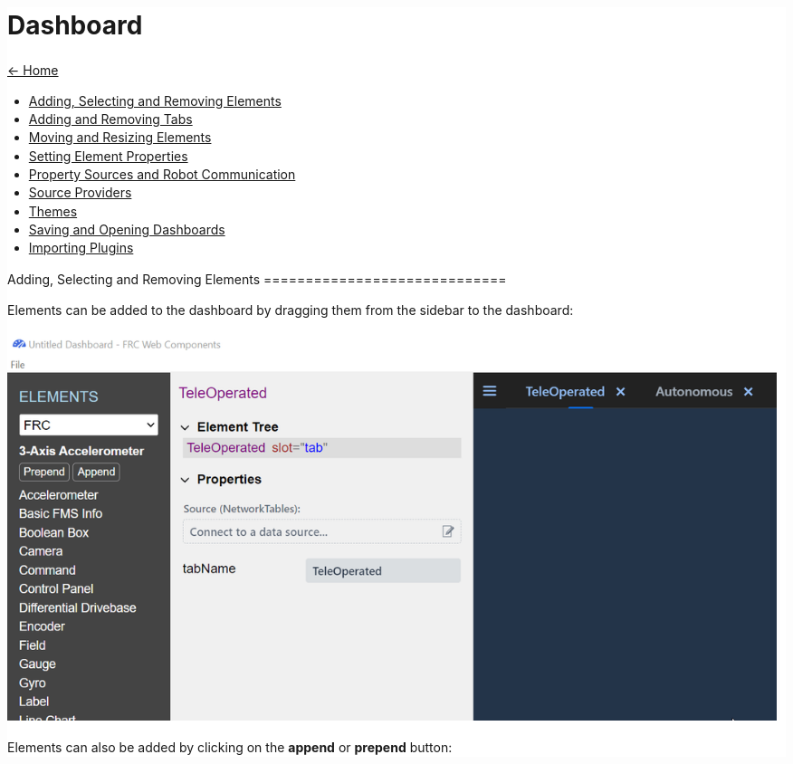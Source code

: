 # Dashboard

[<- Home](/README.md)

-   [Adding, Selecting and Removing
    Elements](#adding-selecting-and-removing-elements)
-   [Adding and Removing Tabs](#adding-and-removing-tabs)
-   [Moving and Resizing Elements](#moving-and-resizing-elements)
-   [Setting Element Properties](#setting-element-properties)
-   [Property Sources and Robot
    Communication](#property-sources-and-robot-communication)
-   [Source Providers](#source-providers)
-   [Themes](#themes)
-   [Saving and Opening Dashboards](#saving-and-opening-dashboards)
-   [Importing Plugins](#importing-plugins)

Adding, Selecting and Removing Elements =============================

Elements can be added to the dashboard by dragging them from the sidebar
to the dashboard:

<img src="./images/dashboard/add-by-dragging.gif" width="850"
alt="image" />

Elements can also be added by clicking on the **append** or **prepend**
button:
